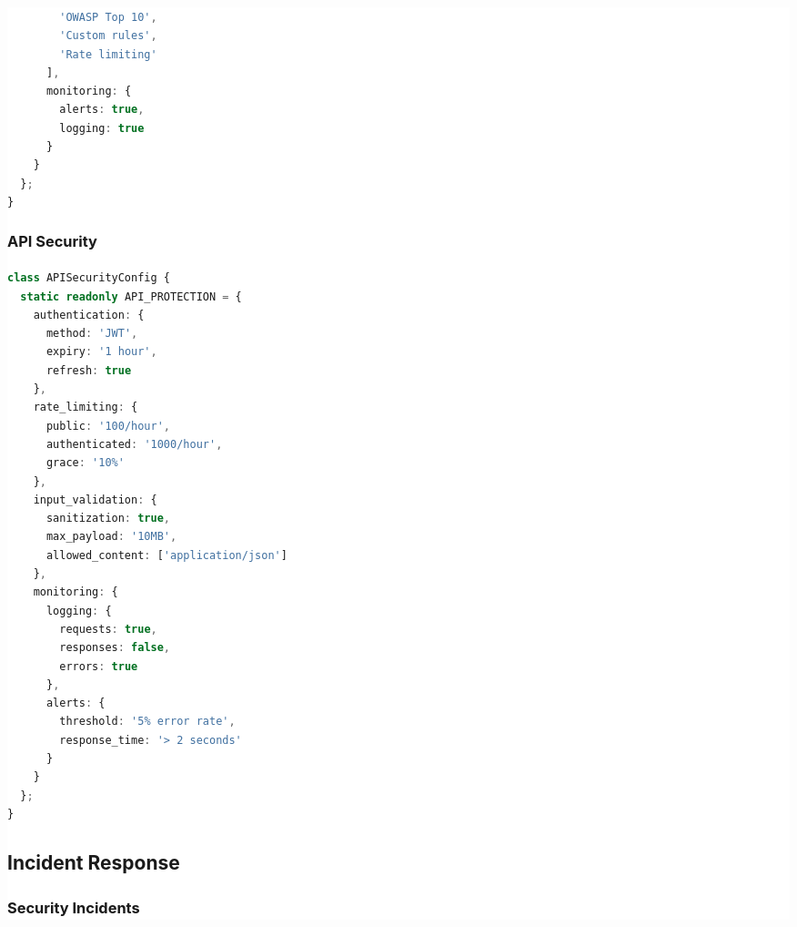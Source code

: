 ```typescript
        'OWASP Top 10',
        'Custom rules',
        'Rate limiting'
      ],
      monitoring: {
        alerts: true,
        logging: true
      }
    }
  };
}
```

### API Security

```typescript
class APISecurityConfig {
  static readonly API_PROTECTION = {
    authentication: {
      method: 'JWT',
      expiry: '1 hour',
      refresh: true
    },
    rate_limiting: {
      public: '100/hour',
      authenticated: '1000/hour',
      grace: '10%'
    },
    input_validation: {
      sanitization: true,
      max_payload: '10MB',
      allowed_content: ['application/json']
    },
    monitoring: {
      logging: {
        requests: true,
        responses: false,
        errors: true
      },
      alerts: {
        threshold: '5% error rate',
        response_time: '> 2 seconds'
      }
    }
  };
}
```

## Incident Response

### Security Incidents
